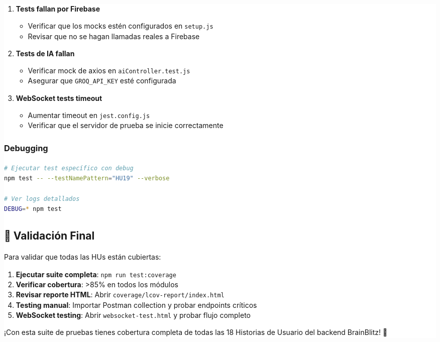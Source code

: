 1. **Tests fallan por Firebase**
   - Verificar que los mocks estén configurados en `setup.js`
   - Revisar que no se hagan llamadas reales a Firebase

2. **Tests de IA fallan**
   - Verificar mock de axios en `aiController.test.js`
   - Asegurar que `GROQ_API_KEY` esté configurada

3. **WebSocket tests timeout**
   - Aumentar timeout en `jest.config.js`
   - Verificar que el servidor de prueba se inicie correctamente

### Debugging
```bash
# Ejecutar test específico con debug
npm test -- --testNamePattern="HU19" --verbose

# Ver logs detallados
DEBUG=* npm test
```

## 🎉 Validación Final

Para validar que todas las HUs están cubiertas:

1. **Ejecutar suite completa**: `npm run test:coverage`
2. **Verificar cobertura**: >85% en todos los módulos
3. **Revisar reporte HTML**: Abrir `coverage/lcov-report/index.html`
4. **Testing manual**: Importar Postman collection y probar endpoints críticos
5. **WebSocket testing**: Abrir `websocket-test.html` y probar flujo completo

¡Con esta suite de pruebas tienes cobertura completa de todas las 18 Historias de Usuario del backend BrainBlitz! 🚀